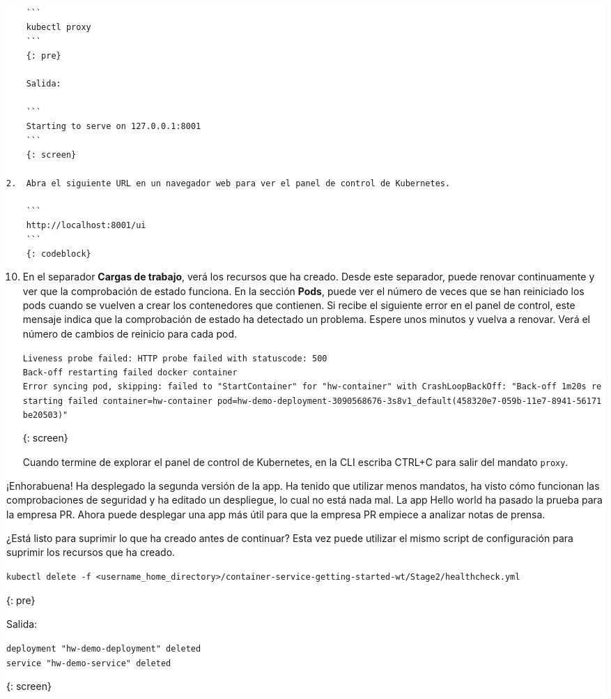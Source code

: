         ```
        kubectl proxy
        ```
        {: pre}

        Salida:

        ```
        Starting to serve on 127.0.0.1:8001
        ```
        {: screen}

    2.  Abra el siguiente URL en un navegador web para ver el panel de control de Kubernetes.

        ```
        http://localhost:8001/ui
        ```
        {: codeblock}

10. En el separador **Cargas de trabajo**, verá los recursos que ha creado. Desde este separador, puede renovar continuamente y ver que la comprobación de estado funciona. En la sección **Pods**, puede ver el número de veces que se han reiniciado los pods cuando se vuelven a crear los contenedores que contienen. Si recibe el siguiente error en el panel de control, este mensaje indica que la comprobación de estado ha detectado un problema. Espere unos minutos y vuelva a renovar. Verá el número de cambios de reinicio para cada pod.

    ```
    Liveness probe failed: HTTP probe failed with statuscode: 500
    Back-off restarting failed docker container
    Error syncing pod, skipping: failed to "StartContainer" for "hw-container" with CrashLoopBackOff: "Back-off 1m20s restarting failed container=hw-container pod=hw-demo-deployment-3090568676-3s8v1_default(458320e7-059b-11e7-8941-56171be20503)"
    ```
    {: screen}

    Cuando termine de explorar el panel de control de Kubernetes, en la CLI escriba CTRL+C para salir del mandato `proxy`.


¡Enhorabuena! Ha desplegado la segunda versión de la app. Ha tenido que utilizar menos mandatos, ha visto cómo funcionan las comprobaciones de seguridad y ha editado un despliegue, lo cual no está nada mal. La app Hello world ha pasado la prueba para la empresa PR. Ahora puede desplegar una app más útil para que la empresa PR empiece a analizar notas de prensa.

¿Está listo para suprimir lo que ha creado antes de continuar? Esta vez puede utilizar el mismo script de configuración para suprimir los recursos que ha creado.

```
kubectl delete -f <username_home_directory>/container-service-getting-started-wt/Stage2/healthcheck.yml
```
{: pre}

Salida:

```
deployment "hw-demo-deployment" deleted
service "hw-demo-service" deleted
```
{: screen}
